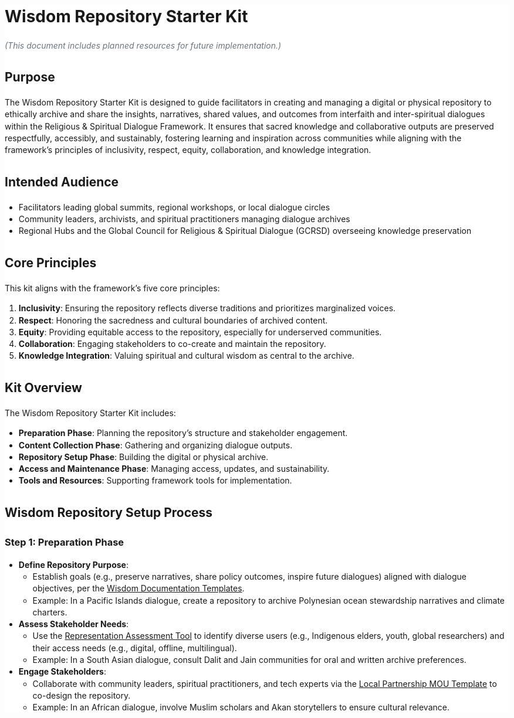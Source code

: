 # Wisdom Repository Starter Kit

*<span style="color: #6c757d; font-style: italic;">(This document includes planned resources for future implementation.)</span>*

## Purpose
The Wisdom Repository Starter Kit is designed to guide facilitators in creating and managing a digital or physical repository to ethically archive and share the insights, narratives, shared values, and outcomes from interfaith and inter-spiritual dialogues within the Religious & Spiritual Dialogue Framework. It ensures that sacred knowledge and collaborative outputs are preserved respectfully, accessibly, and sustainably, fostering learning and inspiration across communities while aligning with the framework’s principles of inclusivity, respect, equity, collaboration, and knowledge integration.

## Intended Audience
- Facilitators leading global summits, regional workshops, or local dialogue circles
- Community leaders, archivists, and spiritual practitioners managing dialogue archives
- Regional Hubs and the Global Council for Religious & Spiritual Dialogue (GCRSD) overseeing knowledge preservation

## Core Principles
This kit aligns with the framework’s five core principles:
1. **Inclusivity**: Ensuring the repository reflects diverse traditions and prioritizes marginalized voices.
2. **Respect**: Honoring the sacredness and cultural boundaries of archived content.
3. **Equity**: Providing equitable access to the repository, especially for underserved communities.
4. **Collaboration**: Engaging stakeholders to co-create and maintain the repository.
5. **Knowledge Integration**: Valuing spiritual and cultural wisdom as central to the archive.

## Kit Overview
The Wisdom Repository Starter Kit includes:
- **Preparation Phase**: Planning the repository’s structure and stakeholder engagement.
- **Content Collection Phase**: Gathering and organizing dialogue outputs.
- **Repository Setup Phase**: Building the digital or physical archive.
- **Access and Maintenance Phase**: Managing access, updates, and sustainability.
- **Tools and Resources**: Supporting framework tools for implementation.

## Wisdom Repository Setup Process

### Step 1: Preparation Phase
- **Define Repository Purpose**:
  - Establish goals (e.g., preserve narratives, share policy outcomes, inspire future dialogues) aligned with dialogue objectives, per the [Wisdom Documentation Templates](/frameworks/tools/religious-and-spiritual-dialogue-governance/wisdom-documentation-templates-en.pdf).
  - Example: In a Pacific Islands dialogue, create a repository to archive Polynesian ocean stewardship narratives and climate charters.
- **Assess Stakeholder Needs**:
  - Use the [Representation Assessment Tool](/frameworks/tools/religious-and-spiritual-dialogue-governance/representation-assessment-tool-en.pdf) to identify diverse users (e.g., Indigenous elders, youth, global researchers) and their access needs (e.g., digital, offline, multilingual).
  - Example: In a South Asian dialogue, consult Dalit and Jain communities for oral and written archive preferences.
- **Engage Stakeholders**:
  - Collaborate with community leaders, spiritual practitioners, and tech experts via the [Local Partnership MOU Template](/frameworks/tools/religious-and-spiritual-dialogue-governance/local-partnership-mou-template-en.pdf) to co-design the repository.
  - Example: In an African dialogue, involve Muslim scholars and Akan storytellers to ensure cultural relevance.